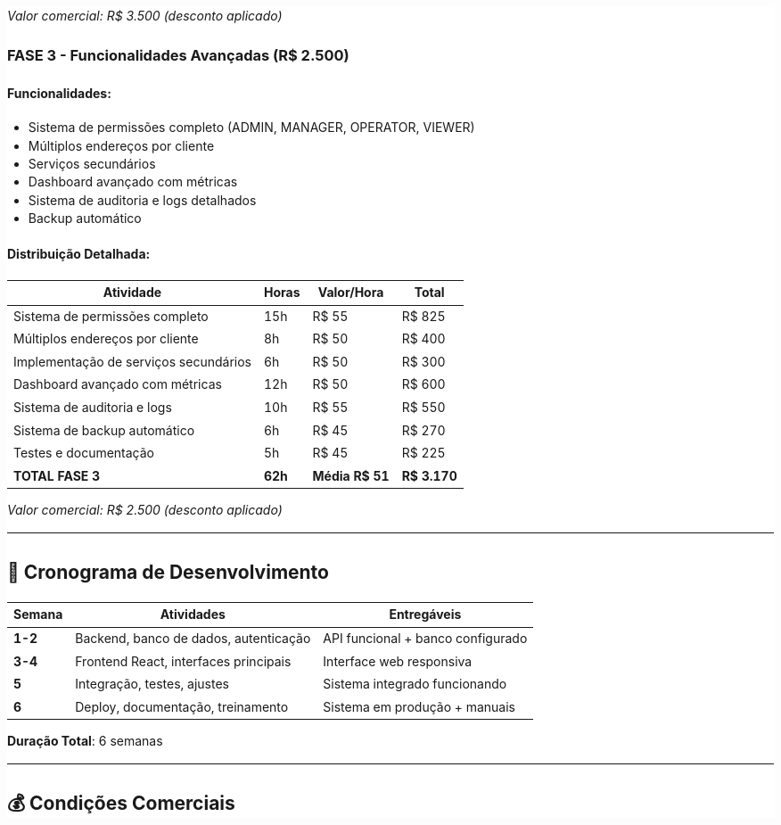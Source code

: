 _Valor comercial: R$ 3.500 (desconto aplicado)_

### **FASE 3 - Funcionalidades Avançadas (R$ 2.500)**

#### **Funcionalidades:**

- Sistema de permissões completo (ADMIN, MANAGER, OPERATOR, VIEWER)
- Múltiplos endereços por cliente
- Serviços secundários
- Dashboard avançado com métricas
- Sistema de auditoria e logs detalhados
- Backup automático

#### **Distribuição Detalhada:**

| **Atividade**                         | **Horas** | **Valor/Hora**  | **Total**    |
| ------------------------------------- | --------- | --------------- | ------------ |
| Sistema de permissões completo        | 15h       | R$ 55           | R$ 825       |
| Múltiplos endereços por cliente       | 8h        | R$ 50           | R$ 400       |
| Implementação de serviços secundários | 6h        | R$ 50           | R$ 300       |
| Dashboard avançado com métricas       | 12h       | R$ 50           | R$ 600       |
| Sistema de auditoria e logs           | 10h       | R$ 55           | R$ 550       |
| Sistema de backup automático          | 6h        | R$ 45           | R$ 270       |
| Testes e documentação                 | 5h        | R$ 45           | R$ 225       |
| **TOTAL FASE 3**                      | **62h**   | **Média R$ 51** | **R$ 3.170** |

_Valor comercial: R$ 2.500 (desconto aplicado)_

---

## 📅 Cronograma de Desenvolvimento

| **Semana** | **Atividades**                        | **Entregáveis**                   |
| ---------- | ------------------------------------- | --------------------------------- |
| **1-2**    | Backend, banco de dados, autenticação | API funcional + banco configurado |
| **3-4**    | Frontend React, interfaces principais | Interface web responsiva          |
| **5**      | Integração, testes, ajustes           | Sistema integrado funcionando     |
| **6**      | Deploy, documentação, treinamento     | Sistema em produção + manuais     |

**Duração Total**: 6 semanas

---

## 💰 Condições Comerciais
